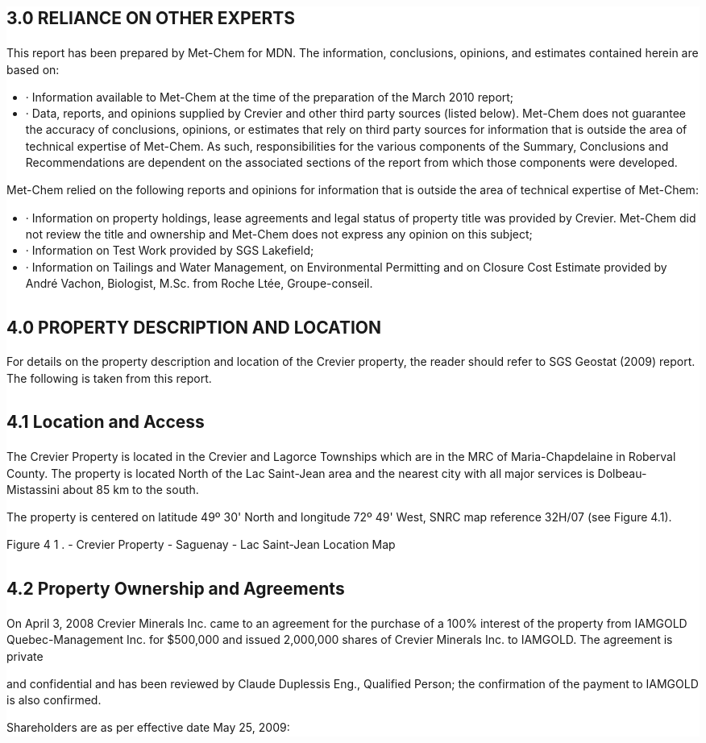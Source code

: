 

## 3.0 RELIANCE ON OTHER EXPERTS

This  report  has  been  prepared  by  Met-Chem  for  MDN.  The  information,  conclusions, opinions, and estimates contained herein are based on:

- · Information  available  to  Met-Chem  at  the  time  of  the  preparation  of  the  March 2010 report;
- · Data, reports, and opinions supplied by Crevier and other third party sources (listed below).  Met-Chem  does  not  guarantee  the  accuracy  of  conclusions,  opinions,  or estimates that rely on third party sources for information that is outside the area of technical expertise of Met-Chem.  As  such, responsibilities for the various components of the Summary, Conclusions and Recommendations are dependent on the associated sections of the report from which those components were developed.

Met-Chem relied on the following reports and opinions for information that is outside the area of technical expertise of Met-Chem:

- · Information on property holdings, lease agreements and legal status of property title was  provided  by  Crevier.  Met-Chem  did  not  review  the  title  and  ownership  and Met-Chem does not express any opinion on this subject;
- · Information on Test Work provided by SGS Lakefield;
- · Information on Tailings and Water Management, on Environmental Permitting and on Closure Cost Estimate provided by André Vachon, Biologist, M.Sc. from Roche Ltée, Groupe-conseil.



## 4.0 PROPERTY DESCRIPTION AND LOCATION

For details on the property description and location of the Crevier property, the reader should refer to SGS Geostat (2009) report. The following is taken from this report.

## 4.1 Location and Access

The Crevier Property is located in the Crevier and Lagorce Townships which are in the MRC of Maria-Chapdelaine in Roberval County. The property is located North of the Lac Saint-Jean  area  and  the  nearest  city  with  all  major  services  is  Dolbeau-Mistassini about 85 km to the south.

The property is centered on latitude 49º 30' North and longitude 72º 49' West, SNRC map reference 32H/07 (see Figure 4.1).

Figure 4 1 . - Crevier Property - Saguenay - Lac Saint-Jean Location Map



## 4.2 Property Ownership and Agreements

On April 3, 2008 Crevier Minerals Inc. came to an agreement for the purchase of a 100% interest  of  the  property  from  IAMGOLD  Quebec-Management  Inc.  for  $500,000  and issued 2,000,000 shares of Crevier Minerals Inc. to IAMGOLD. The agreement is private



and confidential and has been reviewed by Claude Duplessis Eng., Qualified Person; the confirmation of the payment to IAMGOLD is also confirmed.

Shareholders are as per effective date May 25, 2009:
